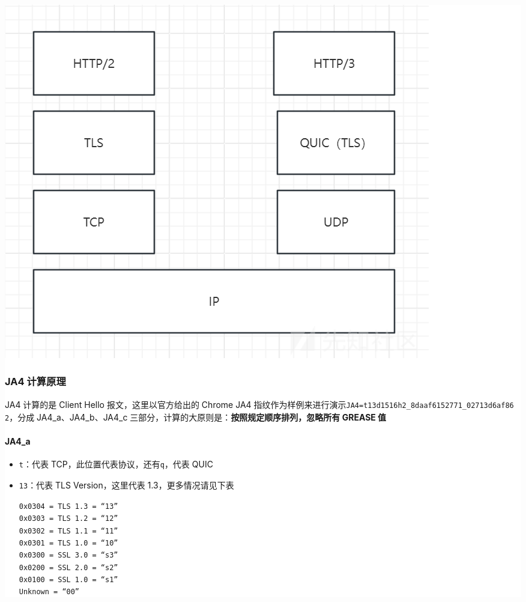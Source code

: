 [![](assets/1709874394-9151d547e55c738c347dac6035332a4d.png)](https://xzfile.aliyuncs.com/media/upload/picture/20240229094403-048b1536-d6a4-1.png)

### JA4 计算原理

JA4 计算的是 Client Hello 报文，这里以官方给出的 Chrome JA4 指纹作为样例来进行演示`JA4=t13d1516h2_8daaf6152771_02713d6af862`，分成 JA4\_a、JA4\_b、JA4\_c 三部分，计算的大原则是：**按照规定顺序排列，忽略所有 GREASE 值**

#### JA4\_a

-   `t`：代表 TCP，此位置代表协议，还有`q`，代表 QUIC
-   `13`：代表 TLS Version，这里代表 1.3，更多情况请见下表
    
    ```plain
    0x0304 = TLS 1.3 = “13”  
    0x0303 = TLS 1.2 = “12”  
    0x0302 = TLS 1.1 = “11”  
    0x0301 = TLS 1.0 = “10”  
    0x0300 = SSL 3.0 = “s3”  
    0x0200 = SSL 2.0 = “s2”  
    0x0100 = SSL 1.0 = “s1”
    Unknown = “00”
    ```
    